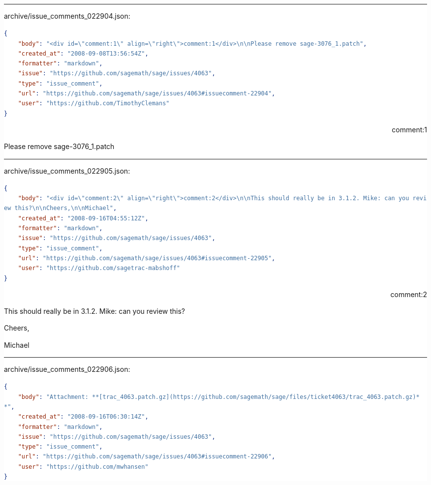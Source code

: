

---

archive/issue_comments_022904.json:
```json
{
    "body": "<div id=\"comment:1\" align=\"right\">comment:1</div>\n\nPlease remove sage-3076_1.patch",
    "created_at": "2008-09-08T13:56:54Z",
    "formatter": "markdown",
    "issue": "https://github.com/sagemath/sage/issues/4063",
    "type": "issue_comment",
    "url": "https://github.com/sagemath/sage/issues/4063#issuecomment-22904",
    "user": "https://github.com/TimothyClemans"
}
```

<div id="comment:1" align="right">comment:1</div>

Please remove sage-3076_1.patch



---

archive/issue_comments_022905.json:
```json
{
    "body": "<div id=\"comment:2\" align=\"right\">comment:2</div>\n\nThis should really be in 3.1.2. Mike: can you review this?\n\nCheers,\n\nMichael",
    "created_at": "2008-09-16T04:55:12Z",
    "formatter": "markdown",
    "issue": "https://github.com/sagemath/sage/issues/4063",
    "type": "issue_comment",
    "url": "https://github.com/sagemath/sage/issues/4063#issuecomment-22905",
    "user": "https://github.com/sagetrac-mabshoff"
}
```

<div id="comment:2" align="right">comment:2</div>

This should really be in 3.1.2. Mike: can you review this?

Cheers,

Michael



---

archive/issue_comments_022906.json:
```json
{
    "body": "Attachment: **[trac_4063.patch.gz](https://github.com/sagemath/sage/files/ticket4063/trac_4063.patch.gz)**",
    "created_at": "2008-09-16T06:30:14Z",
    "formatter": "markdown",
    "issue": "https://github.com/sagemath/sage/issues/4063",
    "type": "issue_comment",
    "url": "https://github.com/sagemath/sage/issues/4063#issuecomment-22906",
    "user": "https://github.com/mwhansen"
}
```
